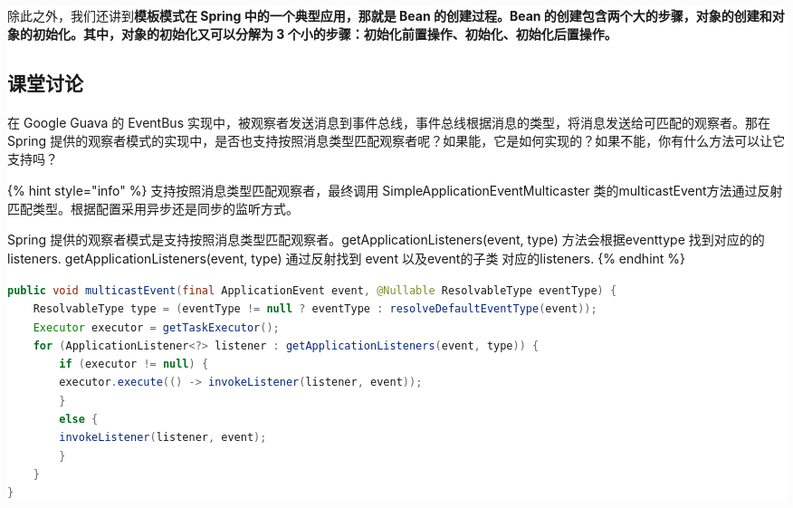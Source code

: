 除此之外，我们还讲到**模板模式在 Spring 中的一个典型应用，那就是 Bean 的创建过程。Bean 的创建包含两个大的步骤，对象的创建和对象的初始化。其中，对象的初始化又可以分解为 3 个小的步骤：初始化前置操作、初始化、初始化后置操作。**

## 课堂讨论

在 Google Guava 的 EventBus 实现中，被观察者发送消息到事件总线，事件总线根据消息的类型，将消息发送给可匹配的观察者。那在 Spring 提供的观察者模式的实现中，是否也支持按照消息类型匹配观察者呢？如果能，它是如何实现的？如果不能，你有什么方法可以让它支持吗？

{% hint style="info" %}
支持按照消息类型匹配观察者，最终调用 SimpleApplicationEventMulticaster 类的multicastEvent方法通过反射匹配类型。根据配置采用异步还是同步的监听方式。

Spring 提供的观察者模式是支持按照消息类型匹配观察者。getApplicationListeners(event, type) 方法会根据eventtype 找到对应的的listeners. getApplicationListeners(event, type) 通过反射找到 event 以及event的子类 对应的listeners.
{% endhint %}

```java
public void multicastEvent(final ApplicationEvent event, @Nullable ResolvableType eventType) {
    ResolvableType type = (eventType != null ? eventType : resolveDefaultEventType(event));
    Executor executor = getTaskExecutor();
    for (ApplicationListener<?> listener : getApplicationListeners(event, type)) {
        if (executor != null) {
        executor.execute(() -> invokeListener(listener, event));
        }
        else {
        invokeListener(listener, event);
        }
    }
}

```
